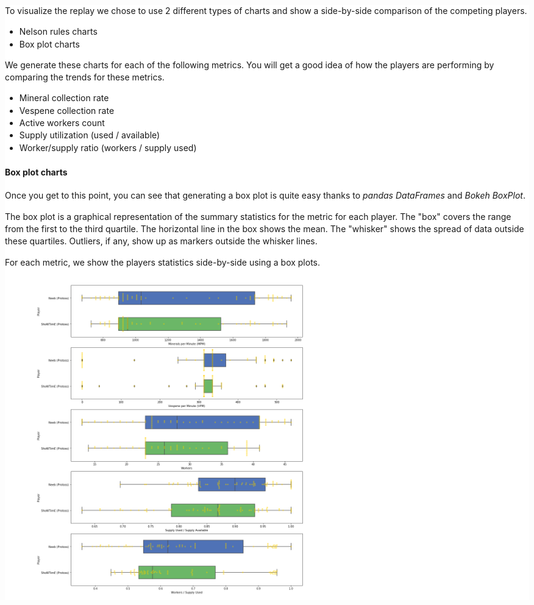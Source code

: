To visualize the replay we chose to use 2 different types of charts and
show a side-by-side comparison of the competing players.

* Nelson rules charts
* Box plot charts

We generate these charts for each of the following metrics. You will get a
good idea of how the players are performing by comparing the trends for these
metrics.

* Mineral collection rate
* Vespene collection rate
* Active workers count
* Supply utilization (used / available)
* Worker/supply ratio (workers / supply used)

#### Box plot charts

Once you get to this point, you can see that generating a box plot is quite
easy thanks to _pandas DataFrames_ and _Bokeh BoxPlot_.

The box plot is a graphical representation of the summary statistics for the
metric for each player. The "box" covers the range from the first to the third
quartile. The horizontal line in the box shows the mean. The "whisker" shows
the spread of data outside these quartiles. Outliers, if any, show up as
markers outside the whisker lines.

For each metric, we show the players statistics side-by-side using a box plots.

![](doc/source/images/box_plot_chart.png)
